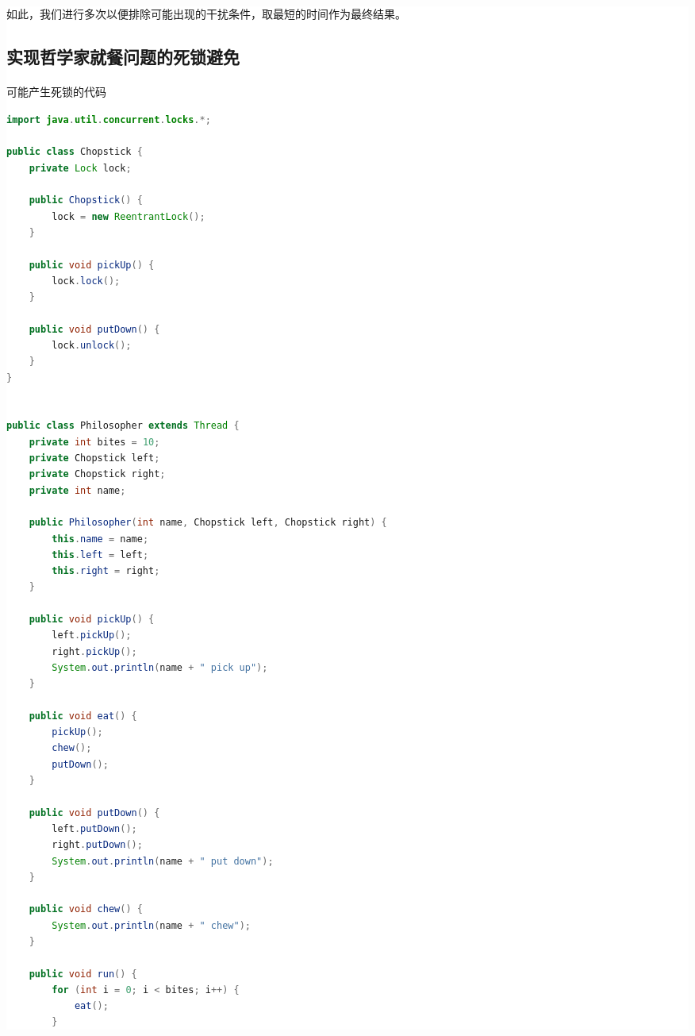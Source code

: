 如此，我们进行多次以便排除可能出现的干扰条件，取最短的时间作为最终结果。

## 实现哲学家就餐问题的死锁避免

可能产生死锁的代码

```java
import java.util.concurrent.locks.*;

public class Chopstick {
    private Lock lock;

    public Chopstick() {
        lock = new ReentrantLock();
    }

    public void pickUp() {
        lock.lock();
    }

    public void putDown() {
        lock.unlock();
    }
}


public class Philosopher extends Thread {
    private int bites = 10;
    private Chopstick left;
    private Chopstick right;
    private int name;

    public Philosopher(int name, Chopstick left, Chopstick right) {
        this.name = name;
        this.left = left;
        this.right = right;
    }

    public void pickUp() {
        left.pickUp();
        right.pickUp();
        System.out.println(name + " pick up");
    }

    public void eat() {
        pickUp();
        chew();
        putDown();
    }

    public void putDown() {
        left.putDown();
        right.putDown();
        System.out.println(name + " put down");
    }

    public void chew() {
        System.out.println(name + " chew");
    }

    public void run() {
        for (int i = 0; i < bites; i++) {
            eat();
        }
```
